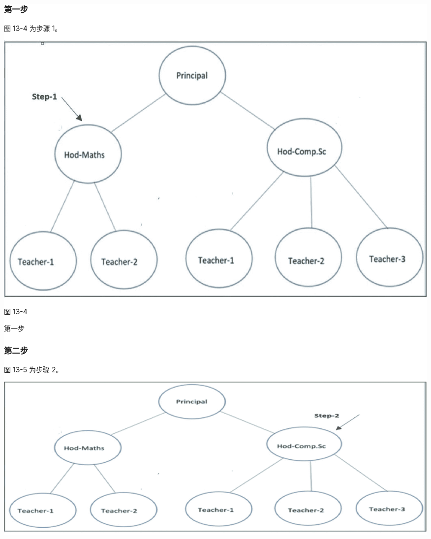 ### 第一步

图 13-4 为步骤 1。

![img/463942_2_En_13_Fig4_HTML.jpg](img/463942_2_En_13_Fig4_HTML.jpg)

图 13-4

第一步

### 第二步

图 13-5 为步骤 2。

![img/463942_2_En_13_Fig5_HTML.jpg](img/463942_2_En_13_Fig5_HTML.jpg)
